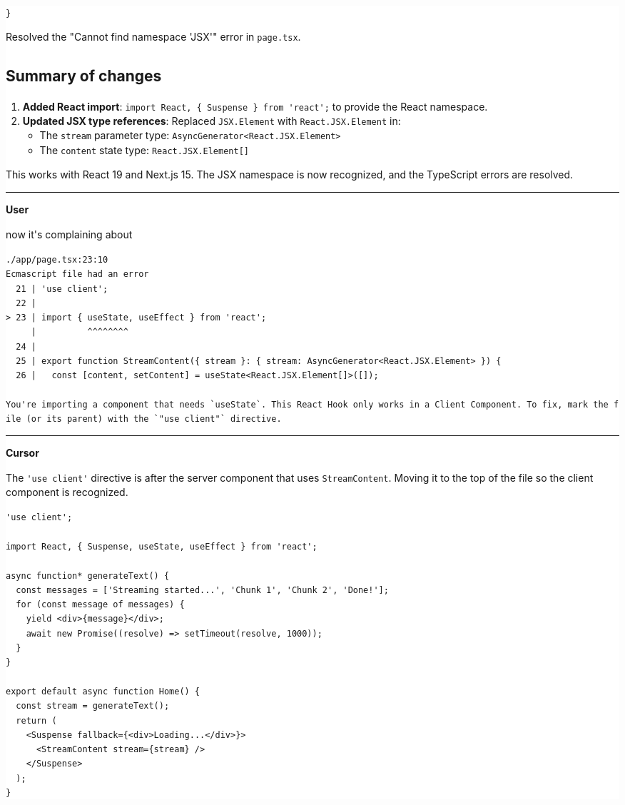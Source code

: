 ```typescriptreact
}
```

Resolved the "Cannot find namespace 'JSX'" error in `page.tsx`.

## Summary of changes

1. **Added React import**: `import React, { Suspense } from 'react';` to provide the React namespace.
2. **Updated JSX type references**: Replaced `JSX.Element` with `React.JSX.Element` in:
   - The `stream` parameter type: `AsyncGenerator<React.JSX.Element>`
   - The `content` state type: `React.JSX.Element[]`

This works with React 19 and Next.js 15. The JSX namespace is now recognized, and the TypeScript errors are resolved.

---

**User**

now it's complaining about 
```
./app/page.tsx:23:10
Ecmascript file had an error
  21 | 'use client';
  22 |
> 23 | import { useState, useEffect } from 'react';
     |          ^^^^^^^^
  24 |
  25 | export function StreamContent({ stream }: { stream: AsyncGenerator<React.JSX.Element> }) {
  26 |   const [content, setContent] = useState<React.JSX.Element[]>([]);

You're importing a component that needs `useState`. This React Hook only works in a Client Component. To fix, mark the file (or its parent) with the `"use client"` directive.

```

---

**Cursor**

The `'use client'` directive is after the server component that uses `StreamContent`. Moving it to the top of the file so the client component is recognized.


```typescriptreact
'use client';

import React, { Suspense, useState, useEffect } from 'react';

async function* generateText() {
  const messages = ['Streaming started...', 'Chunk 1', 'Chunk 2', 'Done!'];
  for (const message of messages) {
    yield <div>{message}</div>;
    await new Promise((resolve) => setTimeout(resolve, 1000));
  }
}

export default async function Home() {
  const stream = generateText();
  return (
    <Suspense fallback={<div>Loading...</div>}>
      <StreamContent stream={stream} />
    </Suspense>
  );
}

```